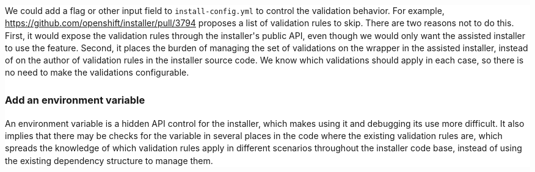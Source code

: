 We could add a flag or other input field to `install-config.yml` to
control the validation behavior. For example,
<https://github.com/openshift/installer/pull/3794> proposes a list of
validation rules to skip. There are two reasons not to do this. First,
it would expose the validation rules through the installer's public
API, even though we would only want the assisted installer to use the
feature. Second, it places the burden of managing the set of
validations on the wrapper in the assisted installer, instead of on
the author of validation rules in the installer source code. We know
which validations should apply in each case, so there is no need to
make the validations configurable.

### Add an environment variable

An environment variable is a hidden API control for the installer,
which makes using it and debugging its use more difficult. It also
implies that there may be checks for the variable in several places in
the code where the existing validation rules are, which spreads the
knowledge of which validation rules apply in different scenarios
throughout the installer code base, instead of using the existing
dependency structure to manage them.
